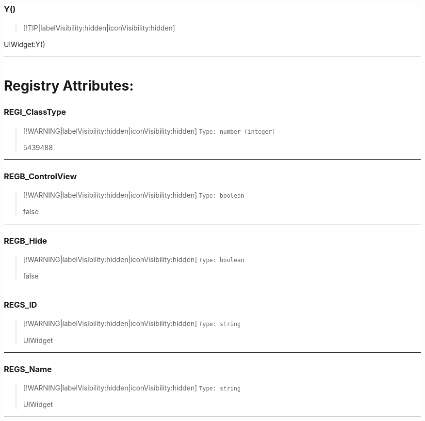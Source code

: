 ### Y()
> [!TIP|labelVisibility:hidden|iconVisibility:hidden]
> ```php
 UIWidget:Y()
> ```
>
___


# Registry Attributes: 

### REGI_ClassType
> [!WARNING|labelVisibility:hidden|iconVisibility:hidden]
> `Type: number (integer)`
>
> 5439488
>
___

### REGB_ControlView
> [!WARNING|labelVisibility:hidden|iconVisibility:hidden]
> `Type: boolean`
>
> false
>
___

### REGB_Hide
> [!WARNING|labelVisibility:hidden|iconVisibility:hidden]
> `Type: boolean`
>
> false
>
___

### REGS_ID
> [!WARNING|labelVisibility:hidden|iconVisibility:hidden]
> `Type: string`
>
> UIWidget
>
___

### REGS_Name
> [!WARNING|labelVisibility:hidden|iconVisibility:hidden]
> `Type: string`
>
> UIWidget
>
___
